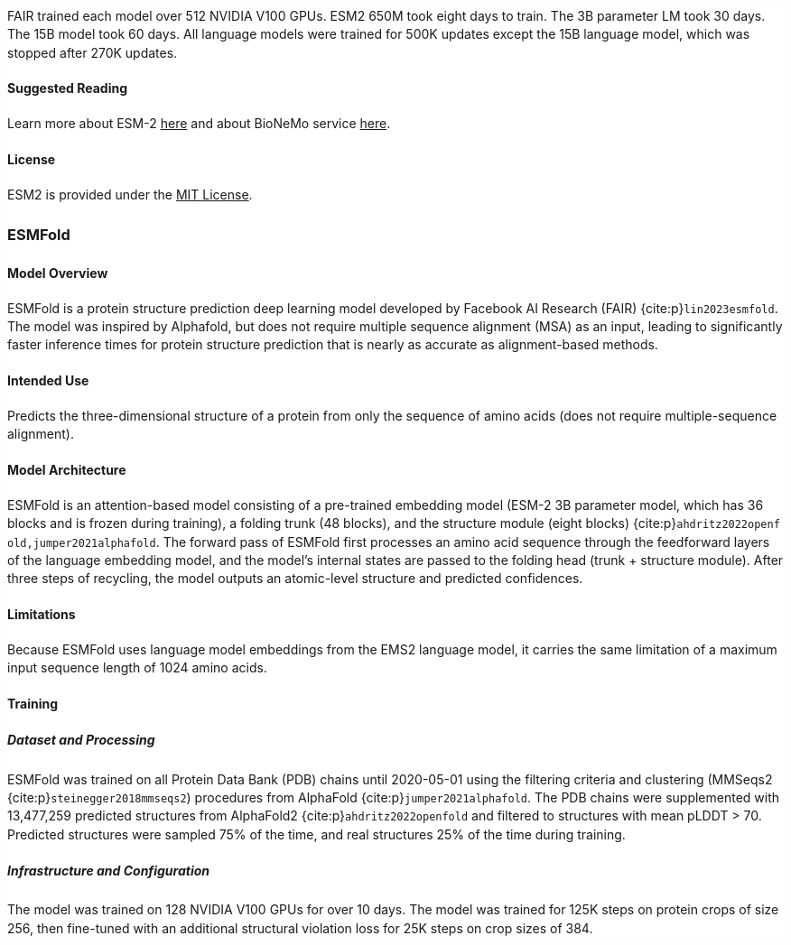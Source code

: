 FAIR trained each model over 512 NVIDIA V100 GPUs. ESM2 650M took eight days to train. The 3B parameter LM took 30 days. The 15B model took 60 days. All language models were trained for 500K updates except the 15B language model, which was stopped after 270K updates.

#### Suggested Reading

Learn more about ESM-2 [here](https://esmatlas.com/about) and about BioNeMo service [here](https://www.nvidia.com/en-us/gpu-cloud/bionemo/).

#### License

ESM2 is provided under the [MIT License](https://github.com/facebookresearch/esm/blob/main/LICENSE).

### ESMFold

#### Model Overview

ESMFold is a protein structure prediction deep learning model developed by Facebook AI Research (FAIR) {cite:p}`lin2023esmfold`. The model was inspired by Alphafold, but does not require multiple sequence alignment (MSA) as an input, leading to significantly faster inference times for protein structure prediction that is nearly as accurate as alignment-based methods.

#### Intended Use

Predicts the three-dimensional structure of a protein from only the sequence of amino acids (does not require multiple-sequence alignment).

#### Model Architecture

ESMFold is an attention-based model consisting of a pre-trained embedding model (ESM-2 3B parameter model, which has 36 blocks and is frozen during training), a folding trunk (48 blocks), and the structure module (eight blocks) {cite:p}`ahdritz2022openfold,jumper2021alphafold`. The forward pass of ESMFold first processes an amino acid sequence through the feedforward layers of the language embedding model, and the model’s internal states are passed to the folding head (trunk + structure module). After three steps of recycling, the model outputs an atomic-level structure and predicted confidences.

#### Limitations

Because ESMFold uses language model embeddings from the EMS2 language model, it carries the same limitation of a maximum input sequence length of 1024 amino acids.

#### Training

##### Dataset and Processing

ESMFold was trained on all Protein Data Bank (PDB) chains until 2020-05-01 using the filtering criteria and clustering (MMSeqs2 {cite:p}`steinegger2018mmseqs2`) procedures from AlphaFold {cite:p}`jumper2021alphafold`. The PDB chains were supplemented with 13,477,259 predicted structures from AlphaFold2 {cite:p}`ahdritz2022openfold` and filtered to structures with mean pLDDT > 70. Predicted structures were sampled 75% of the time, and real structures 25% of the time during training.

##### Infrastructure and Configuration
The model was trained on 128 NVIDIA V100 GPUs for over 10 days. The model was trained for 125K steps on protein crops of size 256, then fine-tuned with an additional structural violation loss for 25K steps on crop sizes of 384.
